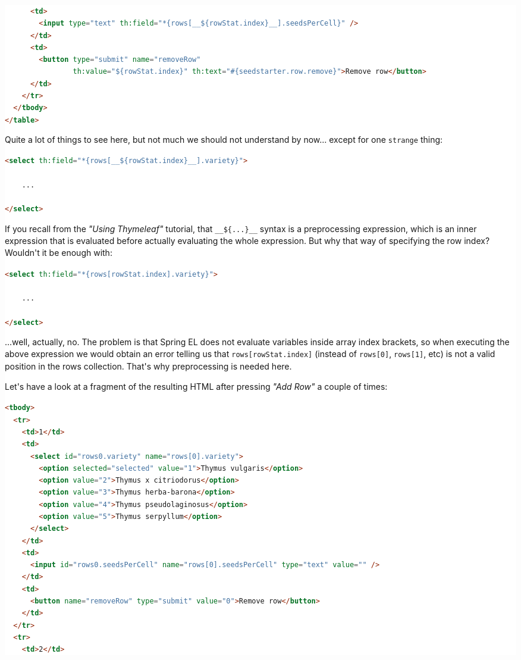 ```html
      <td>
        <input type="text" th:field="*{rows[__${rowStat.index}__].seedsPerCell}" />
      </td>
      <td>
        <button type="submit" name="removeRow" 
                th:value="${rowStat.index}" th:text="#{seedstarter.row.remove}">Remove row</button>
      </td>
    </tr>
  </tbody>
</table>
```

Quite a lot of things to see here, but not much we should not understand by now...
except for one `strange` thing:

```html
<select th:field="*{rows[__${rowStat.index}__].variety}">

    ...

</select>
```

If you recall from the _"Using Thymeleaf"_ tutorial, that `__${...}__` syntax is
a preprocessing expression, which is an inner expression that is evaluated
before actually evaluating the whole expression. But why that way of specifying
the row index? Wouldn't it be enough with:

```html
<select th:field="*{rows[rowStat.index].variety}">

    ...

</select>
```

...well, actually, no. The problem is that Spring EL does not evaluate variables
inside array index brackets, so when executing the above expression we would
obtain an error telling us that `rows[rowStat.index]` (instead of `rows[0]`,
`rows[1]`, etc) is not a valid position in the rows collection. That's why
preprocessing is needed here.

Let's have a look at a fragment of the resulting HTML after pressing _"Add Row"_
a couple of times:

```html
<tbody>
  <tr>
    <td>1</td>
    <td>
      <select id="rows0.variety" name="rows[0].variety">
        <option selected="selected" value="1">Thymus vulgaris</option>
        <option value="2">Thymus x citriodorus</option>
        <option value="3">Thymus herba-barona</option>
        <option value="4">Thymus pseudolaginosus</option>
        <option value="5">Thymus serpyllum</option>
      </select>
    </td>
    <td>
      <input id="rows0.seedsPerCell" name="rows[0].seedsPerCell" type="text" value="" />
    </td>
    <td>
      <button name="removeRow" type="submit" value="0">Remove row</button>
    </td>
  </tr>
  <tr>
    <td>2</td>
```